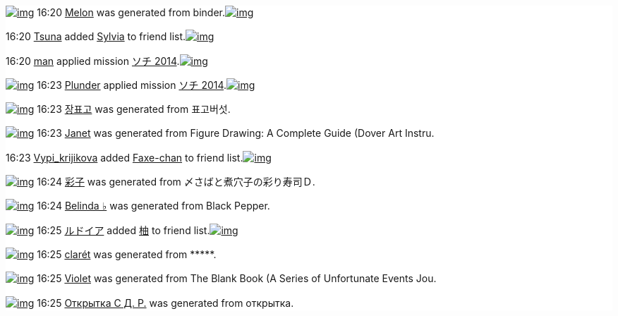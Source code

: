 [![img](http://img42.imageshack.us/img42/7929/9v7z.png)](http://www.barcodekanojo.com/kanojo/2762853/Melon) 16:20 [Melon](http://www.barcodekanojo.com/kanojo/2762853/Melon) was generated from binder.[![img](http://img834.imageshack.us/img834/774/3jah.jpg)](http://www.barcodekanojo.com/product_images/barcode/5314791/1390547987/binder.jpg) 

16:20 [Tsuna](http://www.barcodekanojo.com/user/430559/Tsuna) added [Sylvia](http://www.barcodekanojo.com/kanojo/525170/Sylvia) to friend list.[![img](http://img812.imageshack.us/img812/6240/zryj.png)](http://www.barcodekanojo.com/kanojo/525170/Sylvia) 

16:20 [ man](http://www.barcodekanojo.com/user/411217/%20man) applied mission [ソチ 2014](http://www.barcodekanojo.com/kanojo/2762846/%E7%92%B0).[![img](http://img826.imageshack.us/img826/4569/mmpv.png)](http://www.barcodekanojo.com/kanojo/2762846/%E7%92%B0) 

[![img](http://img199.imageshack.us/img199/2325/fjq8.jpg)](http://www.barcodekanojo.com/user/364895/Plunder) 16:23 [Plunder](http://www.barcodekanojo.com/user/364895/Plunder) applied mission [ソチ 2014](http://www.barcodekanojo.com/kanojo/2762846/%E7%92%B0).[![img](http://img10.imageshack.us/img10/968/cn2q.png)](http://www.barcodekanojo.com/kanojo/2762846/%E7%92%B0) 

[![img](http://img833.imageshack.us/img833/3510/ktjw.png)](http://www.barcodekanojo.com/kanojo/2762856/%EC%9E%A5%ED%91%9C%EA%B3%A0) 16:23 [장표고](http://www.barcodekanojo.com/kanojo/2762856/%EC%9E%A5%ED%91%9C%EA%B3%A0) was generated from 표고버섯.

[![img](http://img196.imageshack.us/img196/7418/932a.png)](http://www.barcodekanojo.com/kanojo/2762857/Janet) 16:23 [Janet](http://www.barcodekanojo.com/kanojo/2762857/Janet) was generated from Figure Drawing: A Complete Guide (Dover Art Instru.

16:23 [Vypi_krijikova](http://www.barcodekanojo.com/user/432821/Vypi_krijikova) added [Faxe-chan](http://www.barcodekanojo.com/kanojo/2479136/Faxe-chan) to friend list.[![img](http://img593.imageshack.us/img593/8496/84v7.png)](http://www.barcodekanojo.com/kanojo/2479136/Faxe-chan) 

[![img](http://img812.imageshack.us/img812/3051/ey8b.png)](http://www.barcodekanojo.com/kanojo/2762858/%E5%BD%A9%E5%AD%90) 16:24 [彩子](http://www.barcodekanojo.com/kanojo/2762858/%E5%BD%A9%E5%AD%90) was generated from 〆さばと煮穴子の彩り寿司Ｄ.

[![img](http://img801.imageshack.us/img801/8803/2hxc.png)](http://www.barcodekanojo.com/kanojo/2762859/Belinda%20%E2%99%AD) 16:24 [Belinda ♭](http://www.barcodekanojo.com/kanojo/2762859/Belinda%20%E2%99%AD) was generated from Black Pepper.

[![img](http://img600.imageshack.us/img600/7969/m0if.jpg)](http://www.barcodekanojo.com/user/225131/%E3%83%AB%E3%83%89%E3%82%A4%E3%82%A2) 16:25 [ルドイア](http://www.barcodekanojo.com/user/225131/%E3%83%AB%E3%83%89%E3%82%A4%E3%82%A2) added [柚](http://www.barcodekanojo.com/kanojo/2507695/%E6%9F%9A) to friend list.[![img](http://img826.imageshack.us/img826/2246/5nhe.png)](http://www.barcodekanojo.com/kanojo/2507695/%E6%9F%9A) 

[![img](http://img827.imageshack.us/img827/5273/a32p.png)](http://www.barcodekanojo.com/kanojo/2762860/clar%C3%A9t) 16:25 [clarét](http://www.barcodekanojo.com/kanojo/2762860/clar%C3%A9t) was generated from *****.

[![img](http://img560.imageshack.us/img560/2021/bjpt.png)](http://www.barcodekanojo.com/kanojo/2762861/Violet) 16:25 [Violet](http://www.barcodekanojo.com/kanojo/2762861/Violet) was generated from The Blank Book (A Series of Unfortunate Events Jou.

[![img](http://img543.imageshack.us/img543/8757/r4wr.png)](http://www.barcodekanojo.com/kanojo/2762862/%D0%9E%D1%82%D0%BA%D1%80%D1%8B%D1%82%D0%BA%D0%B0%20%D0%A1%20%D0%94.%20%D0%A0.) 16:25 [Открытка С Д. Р.](http://www.barcodekanojo.com/kanojo/2762862/%D0%9E%D1%82%D0%BA%D1%80%D1%8B%D1%82%D0%BA%D0%B0%20%D0%A1%20%D0%94.%20%D0%A0.) was generated from открытка.
